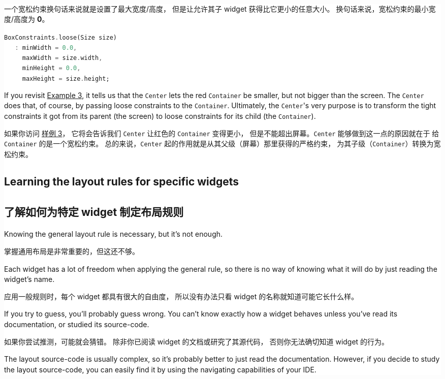 一个宽松约束换句话来说就是设置了最大宽度/高度，
但是让允许其子 widget 获得比它更小的任意大小。
换句话来说，宽松约束的最小宽度/高度为 **0**。


```dart
BoxConstraints.loose(Size size)
   : minWidth = 0.0,
     maxWidth = size.width,
     minHeight = 0.0,
     maxHeight = size.height;
```

If you revisit [Example 3](#example-3), it tells us that the
`Center` lets the red `Container` be smaller,
but not bigger than the screen. The `Center` does that,
of course, by passing loose constraints to the `Container`.
Ultimately, the `Center`'s very purpose is to transform
the tight constraints it got from its parent
(the screen) to loose constraints for its child
(the `Container`).

如果你访问 [样例 3](#example-3)，
它将会告诉我们 `Center` 让红色的 `Container` 变得更小，
但是不能超出屏幕。`Center` 能够做到这一点的原因就在于
给 `Container` 的是一个宽松约束。
总的来说，`Center` 起的作用就是从其父级（屏幕）那里获得的严格约束，
为其子级（`Container`）转换为宽松约束。

## Learning the layout rules for specific widgets

## 了解如何为特定 widget 制定布局规则

Knowing the general layout rule is necessary, but it’s not enough.

掌握通用布局是非常重要的，但这还不够。

Each widget has a lot of freedom when applying the general rule,
so there is no way of knowing what it will do by just reading
the widget’s name.

应用一般规则时，每个 widget 都具有很大的自由度，
所以没有办法只看 widget 的名称就知道可能它长什么样。

If you try to guess, you’ll probably guess wrong.
You can’t know exactly how a widget behaves unless
you’ve read its documentation, or studied its source-code.

如果你尝试推测，可能就会猜错。
除非你已阅读 widget 的文档或研究了其源代码，
否则你无法确切知道 widget 的行为。

The layout source-code is usually complex,
so it’s probably better to just read the documentation.
However, if you decide to study the layout source-code,
you can easily find it by using the navigating capabilities
of your IDE.
